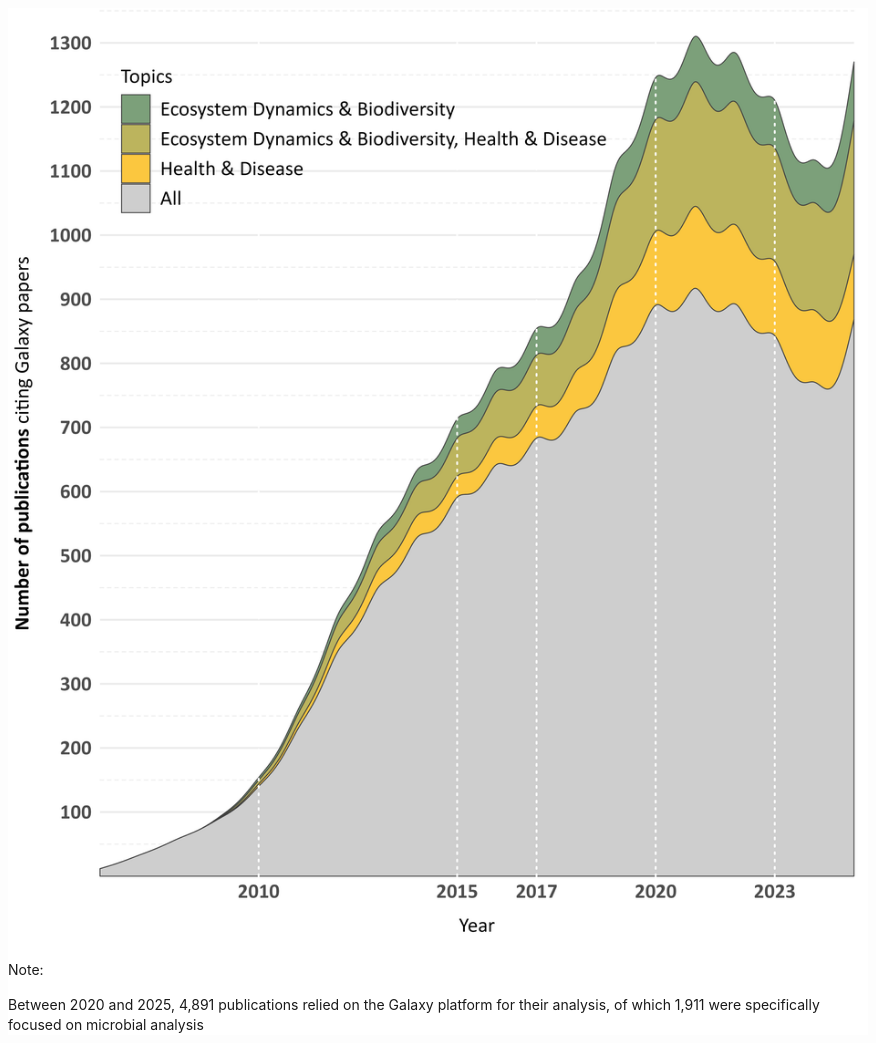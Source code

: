 ![](images/figure_1_a.png) 

Note:

Between 2020 and 2025, 4,891 publications relied on the Galaxy platform for their analysis, of which 1,911 were specifically focused on microbial analysis

